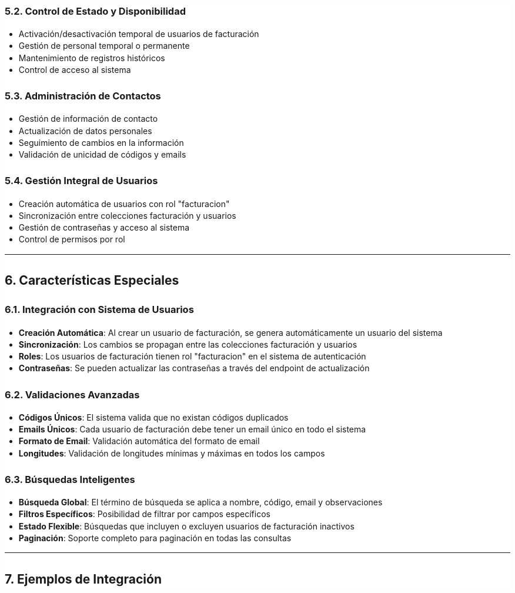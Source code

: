 ### 5.2. Control de Estado y Disponibilidad

- Activación/desactivación temporal de usuarios de facturación
- Gestión de personal temporal o permanente
- Mantenimiento de registros históricos
- Control de acceso al sistema

### 5.3. Administración de Contactos

- Gestión de información de contacto
- Actualización de datos personales
- Seguimiento de cambios en la información
- Validación de unicidad de códigos y emails

### 5.4. Gestión Integral de Usuarios

- Creación automática de usuarios con rol "facturacion"
- Sincronización entre colecciones facturación y usuarios
- Gestión de contraseñas y acceso al sistema
- Control de permisos por rol

---

## 6. Características Especiales

### 6.1. Integración con Sistema de Usuarios

- **Creación Automática**: Al crear un usuario de facturación, se genera automáticamente un usuario del sistema
- **Sincronización**: Los cambios se propagan entre las colecciones facturación y usuarios
- **Roles**: Los usuarios de facturación tienen rol "facturacion" en el sistema de autenticación
- **Contraseñas**: Se pueden actualizar las contraseñas a través del endpoint de actualización

### 6.2. Validaciones Avanzadas

- **Códigos Únicos**: El sistema valida que no existan códigos duplicados
- **Emails Únicos**: Cada usuario de facturación debe tener un email único en todo el sistema
- **Formato de Email**: Validación automática del formato de email
- **Longitudes**: Validación de longitudes mínimas y máximas en todos los campos

### 6.3. Búsquedas Inteligentes

- **Búsqueda Global**: El término de búsqueda se aplica a nombre, código, email y observaciones
- **Filtros Específicos**: Posibilidad de filtrar por campos específicos
- **Estado Flexible**: Búsquedas que incluyen o excluyen usuarios de facturación inactivos
- **Paginación**: Soporte completo para paginación en todas las consultas

---

## 7. Ejemplos de Integración
